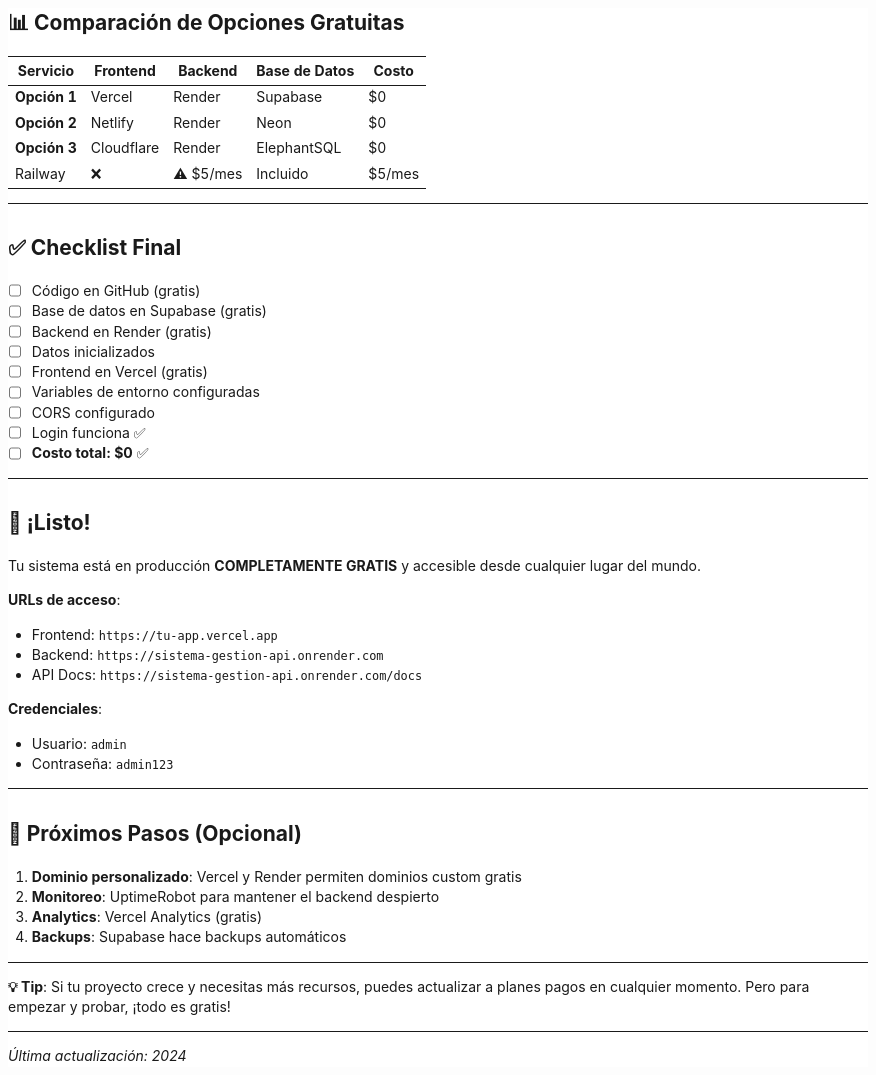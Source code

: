 
## 📊 Comparación de Opciones Gratuitas

| Servicio | Frontend | Backend | Base de Datos | Costo |
|----------|----------|---------|---------------|-------|
| **Opción 1** | Vercel | Render | Supabase | $0 |
| **Opción 2** | Netlify | Render | Neon | $0 |
| **Opción 3** | Cloudflare | Render | ElephantSQL | $0 |
| Railway | ❌ | ⚠️ $5/mes | Incluido | $5/mes |

---

## ✅ Checklist Final

- [ ] Código en GitHub (gratis)
- [ ] Base de datos en Supabase (gratis)
- [ ] Backend en Render (gratis)
- [ ] Datos inicializados
- [ ] Frontend en Vercel (gratis)
- [ ] Variables de entorno configuradas
- [ ] CORS configurado
- [ ] Login funciona ✅
- [ ] **Costo total: $0** ✅

---

## 🎉 ¡Listo!

Tu sistema está en producción **COMPLETAMENTE GRATIS** y accesible desde cualquier lugar del mundo.

**URLs de acceso**:
- Frontend: `https://tu-app.vercel.app`
- Backend: `https://sistema-gestion-api.onrender.com`
- API Docs: `https://sistema-gestion-api.onrender.com/docs`

**Credenciales**:
- Usuario: `admin`
- Contraseña: `admin123`

---

## 🔮 Próximos Pasos (Opcional)

1. **Dominio personalizado**: Vercel y Render permiten dominios custom gratis
2. **Monitoreo**: UptimeRobot para mantener el backend despierto
3. **Analytics**: Vercel Analytics (gratis)
4. **Backups**: Supabase hace backups automáticos

---

**💡 Tip**: Si tu proyecto crece y necesitas más recursos, puedes actualizar a planes pagos en cualquier momento. Pero para empezar y probar, ¡todo es gratis!

---

*Última actualización: 2024*
